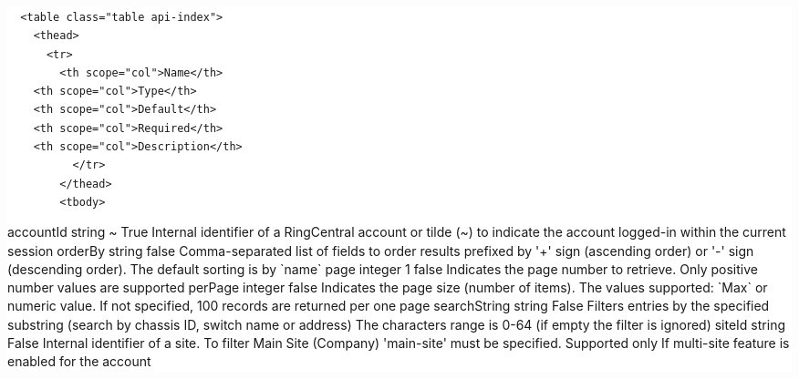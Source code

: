 	  <table class="table api-index">
	    <thead>
	      <tr>
	        <th scope="col">Name</th>
		<th scope="col">Type</th>
		<th scope="col">Default</th>
		<th scope="col">Required</th>
		<th scope="col">Description</th>
              </tr>
            </thead>
            <tbody>
<tr>
	      <td class="n">accountId</td>
	      <td class="t">string</td>
	      <td class="d">~</td>
	      <td class="r">True</td>
	      <td class="de">Internal identifier of a RingCentral account or tilde (~) to indicate the account logged-in within the current session</td>
            </tr>
<tr>
	      <td class="n">orderBy</td>
	      <td class="t">string</td>
	      <td class="d"></td>
	      <td class="r">false</td>
	      <td class="de">Comma-separated list of fields to order results prefixed by '+' sign (ascending order) or '-' sign (descending order). The default sorting is by `name`</td>
            </tr>
<tr>
	      <td class="n">page</td>
	      <td class="t">integer</td>
	      <td class="d">1</td>
	      <td class="r">false</td>
	      <td class="de">Indicates the page number to retrieve. Only positive number values are supported</td>
            </tr>
<tr>
	      <td class="n">perPage</td>
	      <td class="t">integer</td>
	      <td class="d"></td>
	      <td class="r">false</td>
	      <td class="de">Indicates the page size (number of items). The values supported: `Max` or numeric value. If not specified, 100 records are returned per one page</td>
            </tr>
<tr>
	      <td class="n">searchString</td>
	      <td class="t">string</td>
	      <td class="d"></td>
	      <td class="r">False</td>
	      <td class="de">Filters entries by the specified substring (search by chassis ID, switch name or address) The characters range is 0-64 (if empty the filter is ignored)</td>
            </tr>
<tr>
	      <td class="n">siteId</td>
	      <td class="t">string</td>
	      <td class="d"></td>
	      <td class="r">False</td>
	      <td class="de">Internal identifier of a site. To filter Main Site (Company) 'main-site' must be specified. Supported only If multi-site feature is enabled for the account</td>
            </tr>
</tbody>
          </table>
</div>
      </td>
    </tr>